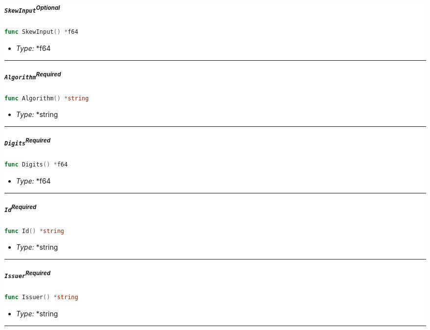
##### `SkewInput`<sup>Optional</sup> <a name="SkewInput" id="@cdktf/provider-vault.identityMfaTotp.IdentityMfaTotp.property.skewInput"></a>

```go
func SkewInput() *f64
```

- *Type:* *f64

---

##### `Algorithm`<sup>Required</sup> <a name="Algorithm" id="@cdktf/provider-vault.identityMfaTotp.IdentityMfaTotp.property.algorithm"></a>

```go
func Algorithm() *string
```

- *Type:* *string

---

##### `Digits`<sup>Required</sup> <a name="Digits" id="@cdktf/provider-vault.identityMfaTotp.IdentityMfaTotp.property.digits"></a>

```go
func Digits() *f64
```

- *Type:* *f64

---

##### `Id`<sup>Required</sup> <a name="Id" id="@cdktf/provider-vault.identityMfaTotp.IdentityMfaTotp.property.id"></a>

```go
func Id() *string
```

- *Type:* *string

---

##### `Issuer`<sup>Required</sup> <a name="Issuer" id="@cdktf/provider-vault.identityMfaTotp.IdentityMfaTotp.property.issuer"></a>

```go
func Issuer() *string
```

- *Type:* *string

---
